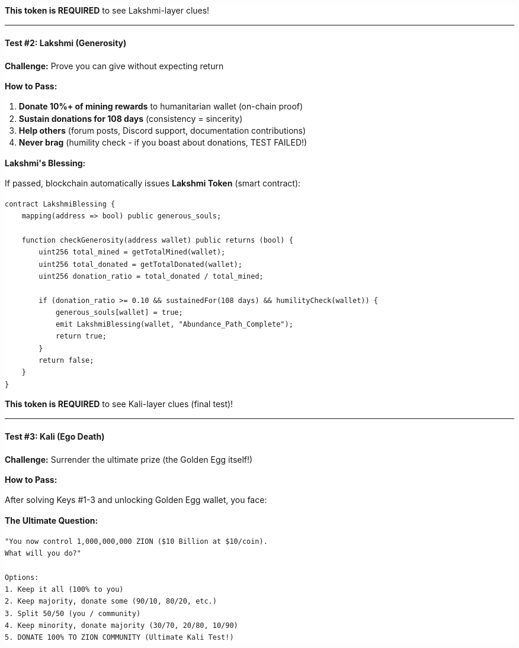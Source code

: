 **This token is REQUIRED** to see Lakshmi-layer clues!

---

#### **Test #2: Lakshmi (Generosity)**

**Challenge:** Prove you can give without expecting return

**How to Pass:**

1. **Donate 10%+ of mining rewards** to humanitarian wallet (on-chain proof)
2. **Sustain donations for 108 days** (consistency = sincerity)
3. **Help others** (forum posts, Discord support, documentation contributions)
4. **Never brag** (humility check - if you boast about donations, TEST FAILED!)

**Lakshmi's Blessing:**

If passed, blockchain automatically issues **Lakshmi Token** (smart contract):
```solidity
contract LakshmiBlessing {
    mapping(address => bool) public generous_souls;
    
    function checkGenerosity(address wallet) public returns (bool) {
        uint256 total_mined = getTotalMined(wallet);
        uint256 total_donated = getTotalDonated(wallet);
        uint256 donation_ratio = total_donated / total_mined;
        
        if (donation_ratio >= 0.10 && sustainedFor(108 days) && humilityCheck(wallet)) {
            generous_souls[wallet] = true;
            emit LakshmiBlessing(wallet, "Abundance_Path_Complete");
            return true;
        }
        return false;
    }
}
```

**This token is REQUIRED** to see Kali-layer clues (final test)!

---

#### **Test #3: Kali (Ego Death)**

**Challenge:** Surrender the ultimate prize (the Golden Egg itself!)

**How to Pass:**

After solving Keys #1-3 and unlocking Golden Egg wallet, you face:

**The Ultimate Question:**

```
"You now control 1,000,000,000 ZION ($10 Billion at $10/coin).
What will you do?"

Options:
1. Keep it all (100% to you)
2. Keep majority, donate some (90/10, 80/20, etc.)
3. Split 50/50 (you / community)
4. Keep minority, donate majority (30/70, 20/80, 10/90)
5. DONATE 100% TO ZION COMMUNITY (Ultimate Kali Test!)
```

